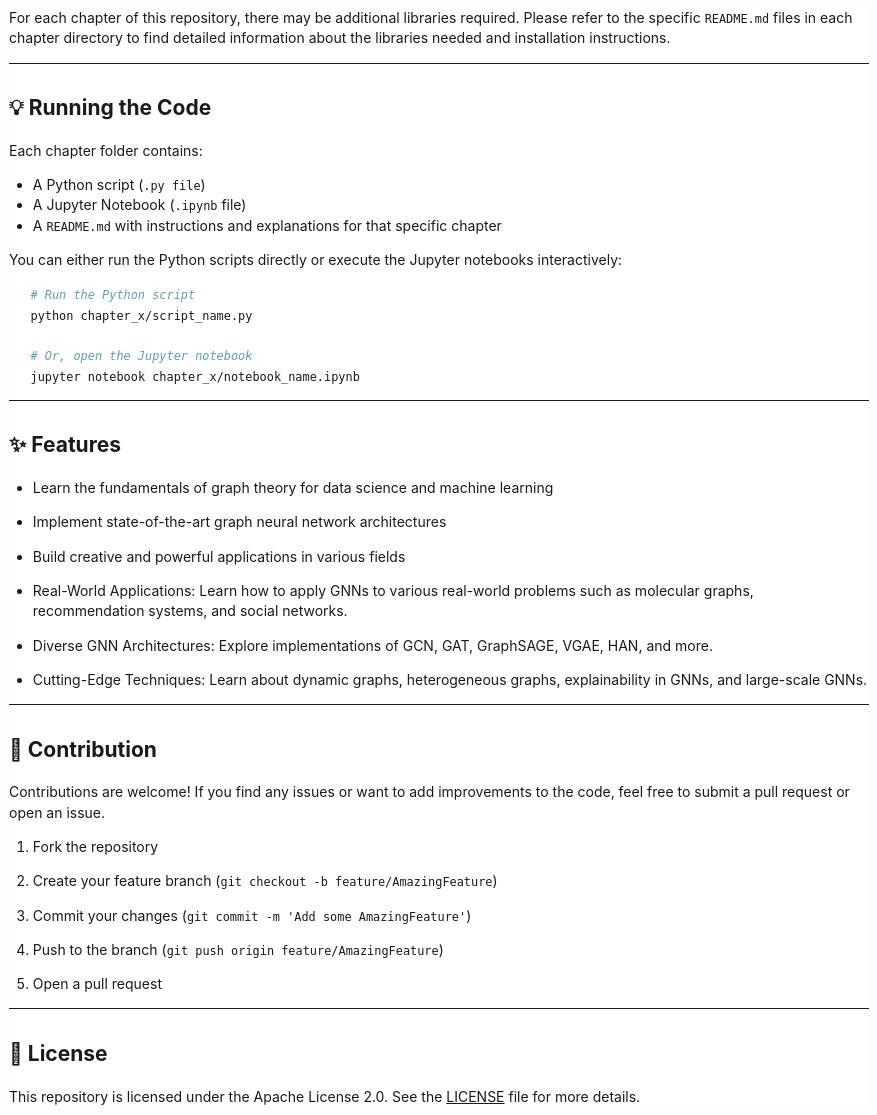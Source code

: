 <p>For each chapter of this repository, there may be additional libraries required. Please refer to the specific <code>README.md</code> files in each chapter directory to find detailed information about the libraries needed and installation instructions.</p>

---

## 💡 Running the Code

   Each chapter folder contains:

   - A Python script (`.py file`)
   - A Jupyter Notebook (`.ipynb` file)
   - A `README.md` with instructions and explanations for that specific chapter

   You can either run the Python scripts directly or execute the Jupyter notebooks interactively:

```bash
   # Run the Python script
   python chapter_x/script_name.py

   # Or, open the Jupyter notebook
   jupyter notebook chapter_x/notebook_name.ipynb
```
---
## ✨ Features

   - Learn the fundamentals of graph theory for data science and machine learning

   - Implement state-of-the-art graph neural network architectures

   - Build creative and powerful applications in various fields

   - Real-World Applications: Learn how to apply GNNs to various real-world problems such as molecular graphs, recommendation systems, and social networks.

   - Diverse GNN Architectures: Explore implementations of GCN, GAT, GraphSAGE, VGAE, HAN, and more.

   - Cutting-Edge Techniques: Learn about dynamic graphs, heterogeneous graphs, explainability in GNNs, and large-scale GNNs.

---
## 🤝 Contribution

   Contributions are welcome! If you find any issues or want to add improvements to the code, feel free to submit a pull request or open an issue.

   1. Fork the repository

   2. Create your feature branch (`git checkout -b feature/AmazingFeature`)

   3. Commit your changes (`git commit -m 'Add some AmazingFeature'`)

   4. Push to the branch (`git push origin feature/AmazingFeature`)

   5. Open a pull request

---

## 📝 License

   This repository is licensed under the Apache License 2.0.
   See the [LICENSE](./LICENSE) file for more details.